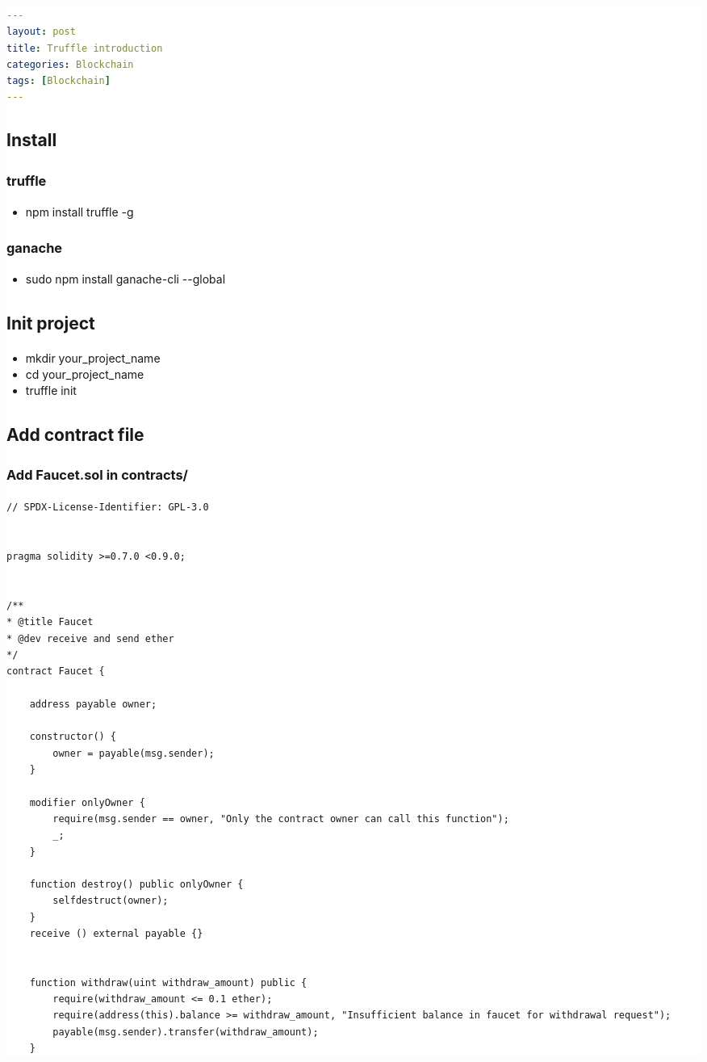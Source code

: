 ```yaml
---
layout: post
title: Truffle introduction
categories: Blockchain
tags: [Blockchain]
---
```


## Install

### truffle
* npm install truffle -g

### ganache
* sudo npm install ganache-cli --global

## Init project
* mkdir your_project_name
* cd your_project_name
* truffle init

## Add contract file
### Add Faucet.sol in contracts/
```solidity
// SPDX-License-Identifier: GPL-3.0


pragma solidity >=0.7.0 <0.9.0;


/**
* @title Faucet
* @dev receive and send ether
*/
contract Faucet {

    address payable owner;

    constructor() {
        owner = payable(msg.sender);
    }

    modifier onlyOwner {
        require(msg.sender == owner, "Only the contract owner can call this function");
        _;
    }

    function destroy() public onlyOwner {
        selfdestruct(owner);
    }
    receive () external payable {}


    function withdraw(uint withdraw_amount) public {
        require(withdraw_amount <= 0.1 ether);
        require(address(this).balance >= withdraw_amount, "Insufficient balance in faucet for withdrawal request");
        payable(msg.sender).transfer(withdraw_amount);
    }
```
